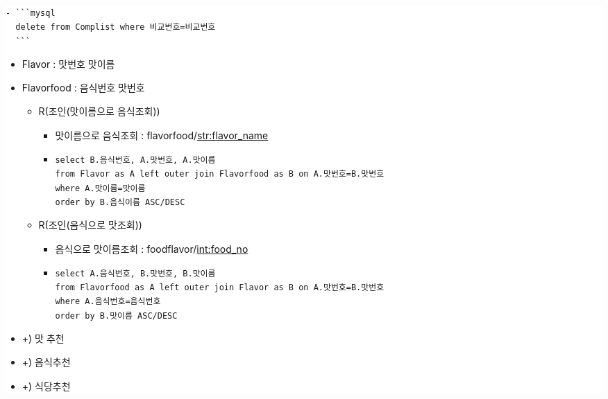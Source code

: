     - ```mysql
      delete from Complist where 비교번호=비교번호
      ```

- Flavor : 맛번호 맛이름

- Flavorfood : 음식번호 맛번호 

  - R(조인(맛이름으로 음식조회))

    - 맛이름으로 음식조회 : flavorfood/<str:flavor_name>

    - ```mysql
      select B.음식번호, A.맛번호, A.맛이름
      from Flavor as A left outer join Flavorfood as B on A.맛번호=B.맛번호 
      where A.맛이름=맛이름 
      order by B.음식이름 ASC/DESC
      ```

  - R(조인(음식으로 맛조회))
    - 음식으로 맛이름조회 : foodflavor/<int:food_no>

    - ```mysql
      select A.음식번호, B.맛번호, B.맛이름
      from Flavorfood as A left outer join Flavor as B on A.맛번호=B.맛번호
      where A.음식번호=음식번호
      order by B.맛이름 ASC/DESC
      ```

- +) 맛 추천

- +) 음식추천

- +) 식당추천